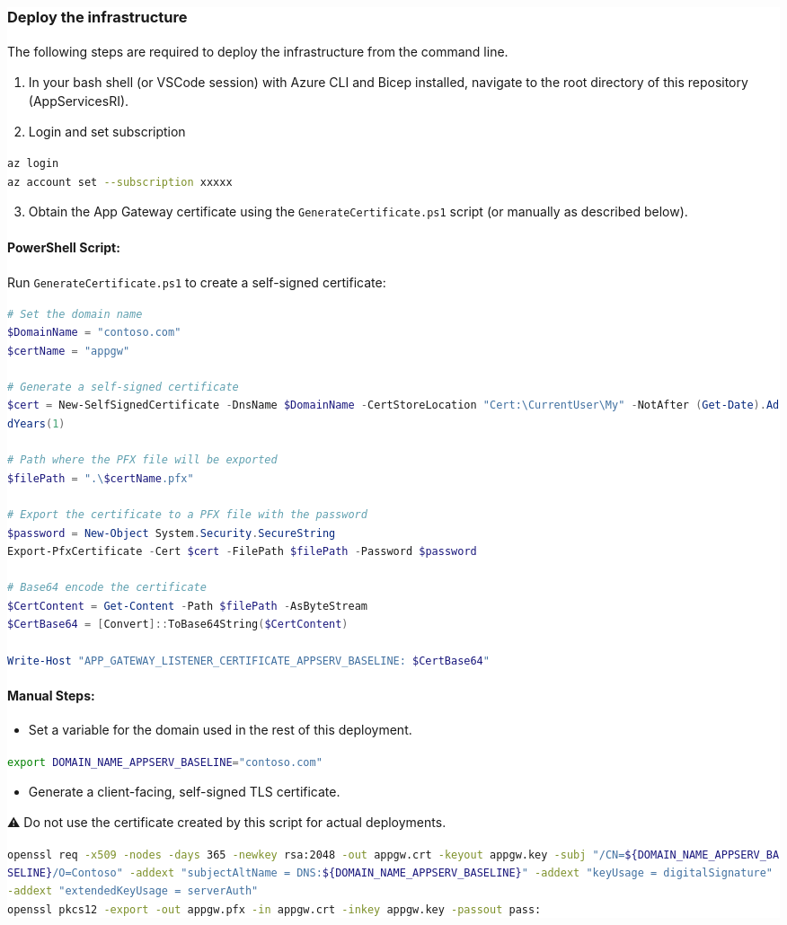 ### Deploy the infrastructure

The following steps are required to deploy the infrastructure from the command line.

1. In your bash shell (or VSCode session) with Azure CLI and Bicep installed, navigate to the root directory of this repository (AppServicesRI).

2. Login and set subscription

```bash
az login
az account set --subscription xxxxx
```

3. Obtain the App Gateway certificate using the `GenerateCertificate.ps1` script (or manually as described below).

#### PowerShell Script:

Run `GenerateCertificate.ps1` to create a self-signed certificate:

```powershell
# Set the domain name
$DomainName = "contoso.com"
$certName = "appgw"

# Generate a self-signed certificate
$cert = New-SelfSignedCertificate -DnsName $DomainName -CertStoreLocation "Cert:\CurrentUser\My" -NotAfter (Get-Date).AddYears(1)

# Path where the PFX file will be exported
$filePath = ".\$certName.pfx"

# Export the certificate to a PFX file with the password
$password = New-Object System.Security.SecureString
Export-PfxCertificate -Cert $cert -FilePath $filePath -Password $password

# Base64 encode the certificate
$CertContent = Get-Content -Path $filePath -AsByteStream
$CertBase64 = [Convert]::ToBase64String($CertContent)

Write-Host "APP_GATEWAY_LISTENER_CERTIFICATE_APPSERV_BASELINE: $CertBase64"
```

#### Manual Steps:

- Set a variable for the domain used in the rest of this deployment.

```bash
export DOMAIN_NAME_APPSERV_BASELINE="contoso.com"
```

- Generate a client-facing, self-signed TLS certificate.

:warning: Do not use the certificate created by this script for actual deployments.

```bash
openssl req -x509 -nodes -days 365 -newkey rsa:2048 -out appgw.crt -keyout appgw.key -subj "/CN=${DOMAIN_NAME_APPSERV_BASELINE}/O=Contoso" -addext "subjectAltName = DNS:${DOMAIN_NAME_APPSERV_BASELINE}" -addext "keyUsage = digitalSignature" -addext "extendedKeyUsage = serverAuth"
openssl pkcs12 -export -out appgw.pfx -in appgw.crt -inkey appgw.key -passout pass:
```
